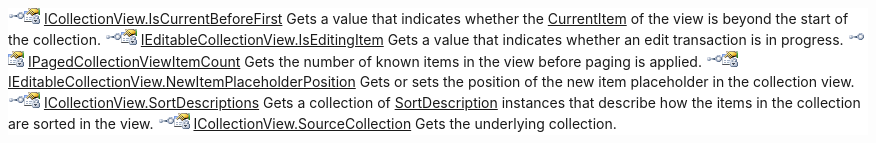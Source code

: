 </tr>
<tr class="even">
<td><img src="images\Ff422600.pubinterface(en-us,VS.91).gif" title="Explicit interface implemetation" alt="Explicit interface implemetation" /><img src="images\Gg277298.privproperty(en-us,VS.91).gif" title="Private property" alt="Private property" /></td>
<td><a href="ff422845(v=vs.91).md">ICollectionView.IsCurrentBeforeFirst</a></td>
<td>Gets a value that indicates whether the <a href="https://msdn.microsoft.com/en-us/library/ms662615">CurrentItem</a> of the view is beyond the start of the collection.</td>
</tr>
<tr class="odd">
<td><img src="images\Ff422600.pubinterface(en-us,VS.91).gif" title="Explicit interface implemetation" alt="Explicit interface implemetation" /><img src="images\Gg277298.privproperty(en-us,VS.91).gif" title="Private property" alt="Private property" /></td>
<td><a href="ff423285(v=vs.91).md">IEditableCollectionView.IsEditingItem</a></td>
<td>Gets a value that indicates whether an edit transaction is in progress.</td>
</tr>
<tr class="even">
<td><img src="images\Ff422600.pubinterface(en-us,VS.91).gif" title="Explicit interface implemetation" alt="Explicit interface implemetation" /><img src="images\Gg277298.privproperty(en-us,VS.91).gif" title="Private property" alt="Private property" /></td>
<td><a href="ff422431(v=vs.91).md">IPagedCollectionViewItemCount</a></td>
<td>Gets the number of known items in the view before paging is applied.</td>
</tr>
<tr class="odd">
<td><img src="images\Ff422600.pubinterface(en-us,VS.91).gif" title="Explicit interface implemetation" alt="Explicit interface implemetation" /><img src="images\Gg277298.privproperty(en-us,VS.91).gif" title="Private property" alt="Private property" /></td>
<td><a href="ff422553(v=vs.91).md">IEditableCollectionView.NewItemPlaceholderPosition</a></td>
<td>Gets or sets the position of the new item placeholder in the collection view.</td>
</tr>
<tr class="even">
<td><img src="images\Ff422600.pubinterface(en-us,VS.91).gif" title="Explicit interface implemetation" alt="Explicit interface implemetation" /><img src="images\Gg277298.privproperty(en-us,VS.91).gif" title="Private property" alt="Private property" /></td>
<td><a href="ff423239(v=vs.91).md">ICollectionView.SortDescriptions</a></td>
<td>Gets a collection of <a href="https://msdn.microsoft.com/en-us/library/ms644331">SortDescription</a> instances that describe how the items in the collection are sorted in the view.</td>
</tr>
<tr class="odd">
<td><img src="images\Ff422600.pubinterface(en-us,VS.91).gif" title="Explicit interface implemetation" alt="Explicit interface implemetation" /><img src="images\Gg277298.privproperty(en-us,VS.91).gif" title="Private property" alt="Private property" /></td>
<td><a href="ff423085(v=vs.91).md">ICollectionView.SourceCollection</a></td>
<td>Gets the underlying collection.</td>
</tr>
</tbody>
</table>

